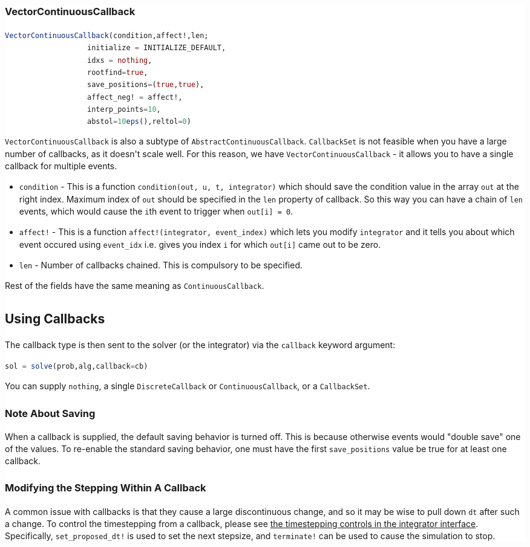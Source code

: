 ### VectorContinuousCallback

```julia
VectorContinuousCallback(condition,affect!,len;
                   initialize = INITIALIZE_DEFAULT,
                   idxs = nothing,
                   rootfind=true,
                   save_positions=(true,true),
                   affect_neg! = affect!,
                   interp_points=10,
                   abstol=10eps(),reltol=0)
```

`VectorContinuousCallback` is also a subtype of `AbstractContinuousCallback`. `CallbackSet` is not feasible when you have a large number of callbacks, as it doesn't scale well. For this reason, we have `VectorContinuousCallback` - it allows you to have a single callback for multiple events.

* `condition` - This is a function `condition(out, u, t, integrator)` which should save the condition value in the array `out` at the right index. Maximum index of `out` should be specified in the `len` property of callback. So this way you can have a chain of `len` events, which would cause the `i`th event to trigger when `out[i] = 0`.

* `affect!` - This is a function `affect!(integrator, event_index)` which lets you modify `integrator` and it tells you about which event occured using `event_idx` i.e. gives you index `i` for which `out[i]` came out to be zero.

* `len` - Number of callbacks chained. This is compulsory to be specified.

Rest of the fields have the same meaning as `ContinuousCallback`.

## Using Callbacks

The callback type is then sent to the solver (or the integrator) via the `callback`
keyword argument:

```julia
sol = solve(prob,alg,callback=cb)
```

You can supply `nothing`, a single `DiscreteCallback` or `ContinuousCallback`,
or a `CallbackSet`.

### Note About Saving

When a callback is supplied, the default saving behavior is turned off. This is
because otherwise events would "double save" one of the values. To re-enable
the standard saving behavior, one must have the first `save_positions` value
be true for at least one callback.

### Modifying the Stepping Within A Callback

A common issue with callbacks is that they cause a large discontinuous change,
and so it may be wise to pull down `dt` after such a change. To control the
timestepping from a callback, please see [the timestepping controls in the integrator interface](../../basics/integrator#Stepping-Controls-1). Specifically, `set_proposed_dt!` is used to set the next stepsize,
and `terminate!` can be used to cause the simulation to stop.
